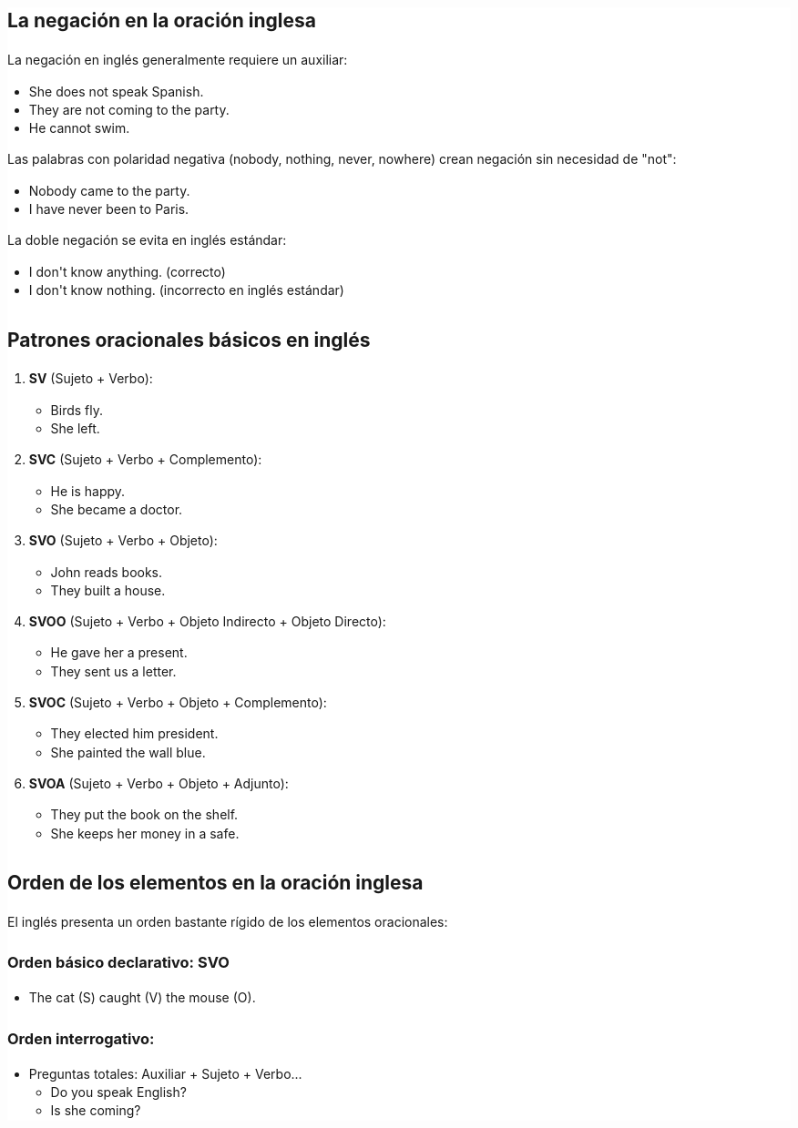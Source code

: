 ## La negación en la oración inglesa

La negación en inglés generalmente requiere un auxiliar:

- She does not speak Spanish.
- They are not coming to the party.
- He cannot swim.

Las palabras con polaridad negativa (nobody, nothing, never, nowhere) crean negación sin necesidad de "not":
- Nobody came to the party.
- I have never been to Paris.

La doble negación se evita en inglés estándar:
- I don't know anything. (correcto)
- I don't know nothing. (incorrecto en inglés estándar)

## Patrones oracionales básicos en inglés

1. **SV** (Sujeto + Verbo): 
   - Birds fly.
   - She left.

2. **SVC** (Sujeto + Verbo + Complemento): 
   - He is happy.
   - She became a doctor.

3. **SVO** (Sujeto + Verbo + Objeto): 
   - John reads books.
   - They built a house.

4. **SVOO** (Sujeto + Verbo + Objeto Indirecto + Objeto Directo): 
   - He gave her a present.
   - They sent us a letter.

5. **SVOC** (Sujeto + Verbo + Objeto + Complemento): 
   - They elected him president.
   - She painted the wall blue.

6. **SVOA** (Sujeto + Verbo + Objeto + Adjunto): 
   - They put the book on the shelf.
   - She keeps her money in a safe.

## Orden de los elementos en la oración inglesa

El inglés presenta un orden bastante rígido de los elementos oracionales:

### Orden básico declarativo: SVO
- The cat (S) caught (V) the mouse (O).

### Orden interrogativo:
- Preguntas totales: Auxiliar + Sujeto + Verbo...
  - Do you speak English?
  - Is she coming?
